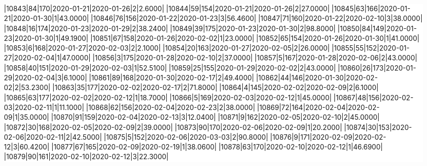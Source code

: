 |10843|84|170|2020-01-21|2020-01-26|2|2.6000|
|10844|59|154|2020-01-21|2020-01-26|2|27.0000|
|10845|63|166|2020-01-21|2020-01-30|1|43.0000|
|10846|76|156|2020-01-22|2020-01-23|3|56.4600|
|10847|71|160|2020-01-22|2020-02-10|3|38.0000|
|10848|16|174|2020-01-23|2020-01-29|2|38.2400|
|10849|39|175|2020-01-23|2020-01-30|2|98.8000|
|10850|84|149|2020-01-23|2020-01-30|1|49.1900|
|10851|67|158|2020-01-26|2020-02-02|1|23.0000|
|10852|65|154|2020-01-26|2020-01-30|1|41.0000|
|10853|6|168|2020-01-27|2020-02-03|2|2.1000|
|10854|20|163|2020-01-27|2020-02-05|2|26.0000|
|10855|55|152|2020-01-27|2020-02-04|1|47.0000|
|10856|3|175|2020-01-28|2020-02-10|2|37.0000|
|10857|5|167|2020-01-28|2020-02-06|2|43.0000|
|10858|40|151|2020-01-29|2020-02-03|1|52.5100|
|10859|25|155|2020-01-29|2020-02-02|2|43.0000|
|10860|26|173|2020-01-29|2020-02-04|3|6.1000|
|10861|89|168|2020-01-30|2020-02-17|2|49.4000|
|10862|44|146|2020-01-30|2020-02-02|2|53.2300|
|10863|35|177|2020-02-02|2020-02-17|2|71.8000|
|10864|4|145|2020-02-02|2020-02-09|2|6.1000|
|10865|63|177|2020-02-02|2020-02-12|1|18.7000|
|10866|5|169|2020-02-03|2020-02-12|1|45.0000|
|10867|48|156|2020-02-03|2020-02-11|1|11.1000|
|10868|62|156|2020-02-04|2020-02-23|2|38.0000|
|10869|72|164|2020-02-04|2020-02-09|1|35.0000|
|10870|91|159|2020-02-04|2020-02-13|3|12.0400|
|10871|9|162|2020-02-05|2020-02-10|2|45.0000|
|10872|30|168|2020-02-05|2020-02-09|2|39.0000|
|10873|90|170|2020-02-06|2020-02-09|1|20.2000|
|10874|30|153|2020-02-06|2020-02-11|2|42.5000|
|10875|5|152|2020-02-06|2020-03-03|2|90.8000|
|10876|9|171|2020-02-09|2020-02-12|3|60.4200|
|10877|67|165|2020-02-09|2020-02-19|1|38.0600|
|10878|63|170|2020-02-10|2020-02-12|1|46.6900|
|10879|90|161|2020-02-10|2020-02-12|3|22.3000|
